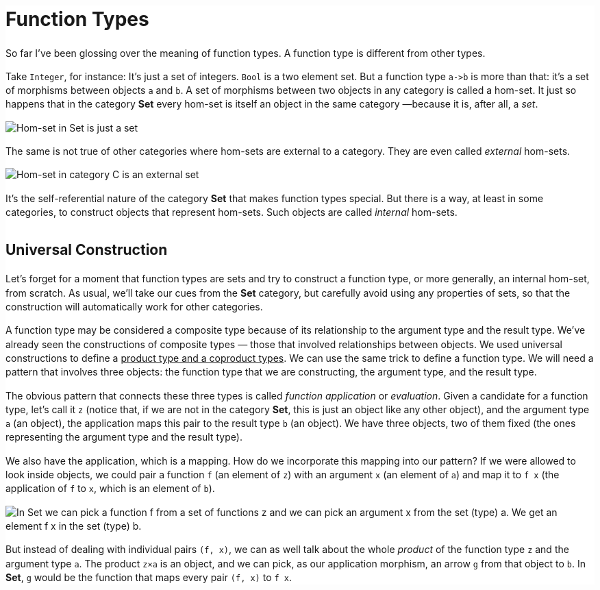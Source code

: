 # Function Types

So far I’ve been glossing over the meaning of function types. A function type is different from other types.

Take `Integer`, for instance: It’s just a set of integers. `Bool` is a two element set. But a function type `a->b` is more than that: it’s a set of morphisms between objects `a` and `b`. A set of morphisms between two objects in any category is called a hom-set. It just so happens that in the category **Set** every hom-set is itself an object in the same category —because it is, after all, a _set_.

![Hom-set in Set is just a set](https://github.com/sblack4/category-theory-for-programmers-in-scala/tree/9485f630ea1c0af12dd698031563c371123c603a/category-theory-for-programmers/part_one/images/set-hom-set.jpg)

The same is not true of other categories where hom-sets are external to a category. They are even called _external_ hom-sets.

![Hom-set in category C is an external set](https://github.com/sblack4/category-theory-for-programmers-in-scala/tree/9485f630ea1c0af12dd698031563c371123c603a/category-theory-for-programmers/part_one/images/hom-set.jpg)

It’s the self-referential nature of the category **Set** that makes function types special. But there is a way, at least in some categories, to construct objects that represent hom-sets. Such objects are called _internal_ hom-sets.

## Universal Construction

Let’s forget for a moment that function types are sets and try to construct a function type, or more generally, an internal hom-set, from scratch. As usual, we’ll take our cues from the **Set** category, but carefully avoid using any properties of sets, so that the construction will automatically work for other categories.

A function type may be considered a composite type because of its relationship to the argument type and the result type. We’ve already seen the constructions of composite types — those that involved relationships between objects. We used universal constructions to define a [product type and a coproduct types](function-types.md#products-and-coproducts). We can use the same trick to define a function type. We will need a pattern that involves three objects: the function type that we are constructing, the argument type, and the result type.

The obvious pattern that connects these three types is called _function application_ or _evaluation_. Given a candidate for a function type, let’s call it `z` \(notice that, if we are not in the category **Set**, this is just an object like any other object\), and the argument type `a` \(an object\), the application maps this pair to the result type `b` \(an object\). We have three objects, two of them fixed \(the ones representing the argument type and the result type\).

We also have the application, which is a mapping. How do we incorporate this mapping into our pattern? If we were allowed to look inside objects, we could pair a function `f` \(an element of `z`\) with an argument `x` \(an element of `a`\) and map it to `f x` \(the application of `f` to `x`, which is an element of `b`\).

![In Set we can pick a function f from a set of functions z and we can pick an argument x from the set \(type\) a. We get an element f x in the set \(type\) b.](https://github.com/sblack4/category-theory-for-programmers-in-scala/tree/9485f630ea1c0af12dd698031563c371123c603a/category-theory-for-programmers/part_one/images/functionset.jpg)

But instead of dealing with individual pairs `(f, x)`, we can as well talk about the whole _product_ of the function type `z` and the argument type `a`. The product `z×a` is an object, and we can pick, as our application morphism, an arrow `g` from that object to `b`. In **Set**, `g` would be the function that maps every pair `(f, x)` to `f x`.
